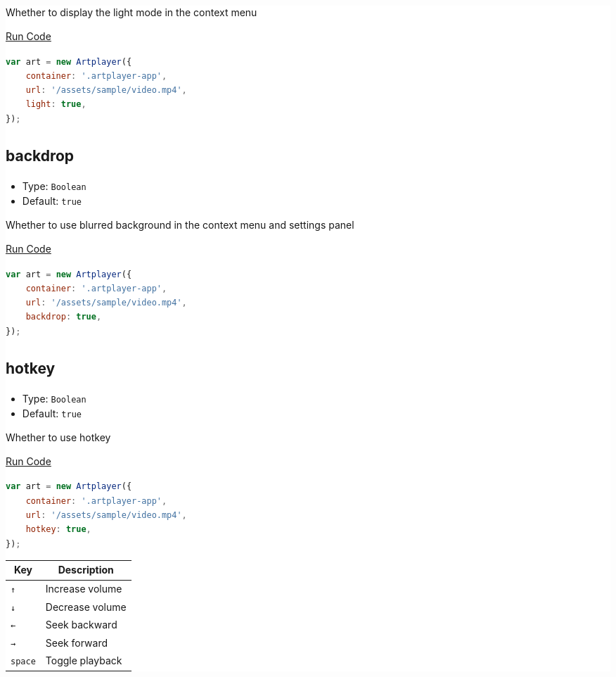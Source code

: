 Whether to display the light mode in the context menu

[Run Code](/Configuration.light)

```js
var art = new Artplayer({
    container: '.artplayer-app',
    url: '/assets/sample/video.mp4',
    light: true,
});
```

## backdrop

-   Type: `Boolean`
-   Default: `true`

Whether to use blurred background in the context menu and settings panel

[Run Code](/Configuration.backdrop)

```js
var art = new Artplayer({
    container: '.artplayer-app',
    url: '/assets/sample/video.mp4',
    backdrop: true,
});
```

## hotkey

-   Type: `Boolean`
-   Default: `true`

Whether to use hotkey

[Run Code](/Configuration.hotkey)

```js
var art = new Artplayer({
    container: '.artplayer-app',
    url: '/assets/sample/video.mp4',
    hotkey: true,
});
```

| Key     | Description     |
| ------- | --------------- |
| `↑`     | Increase volume |
| `↓`     | Decrease volume |
| `←`     | Seek backward   |
| `→`     | Seek forward    |
| `space` | Toggle playback |
